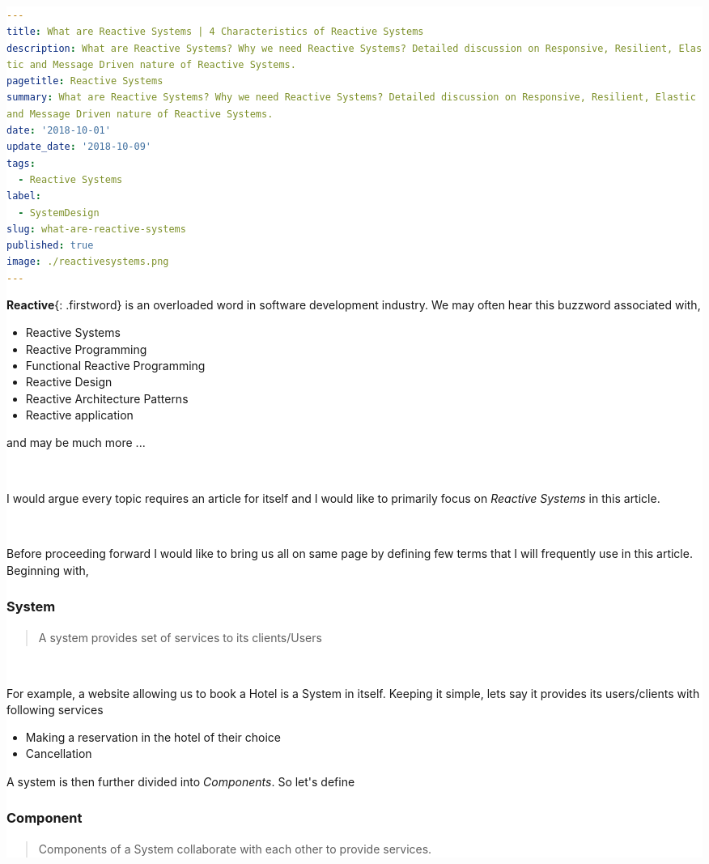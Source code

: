```yaml
---
title: What are Reactive Systems | 4 Characteristics of Reactive Systems
description: What are Reactive Systems? Why we need Reactive Systems? Detailed discussion on Responsive, Resilient, Elastic and Message Driven nature of Reactive Systems.
pagetitle: Reactive Systems
summary: What are Reactive Systems? Why we need Reactive Systems? Detailed discussion on Responsive, Resilient, Elastic and Message Driven nature of Reactive Systems.
date: '2018-10-01'
update_date: '2018-10-09'
tags:
  - Reactive Systems
label:
  - SystemDesign
slug: what-are-reactive-systems
published: true
image: ./reactivesystems.png
---
```


**Reactive**{: .firstword} is an overloaded word in software development industry. We may often hear this buzzword associated with,
- Reactive Systems
- Reactive Programming
- Functional Reactive Programming
- Reactive Design
- Reactive Architecture Patterns
- Reactive application

and may be much more ...

<br/>

I would argue every topic requires an article for itself and I would like to primarily focus on *Reactive Systems* in this article. 

<br/>

Before proceeding forward I would like to bring us all on same page by defining few terms that I will frequently use in this article. Beginning with,

### System
> A system provides set of services to its clients/Users

<br/>

For example, a website allowing us to book a Hotel is a System in itself. Keeping it simple, lets say it provides its users/clients with following services
- Making a reservation in the hotel of their choice
- Cancellation

A system is then further divided into *Components*. So let's define

### Component
> Components of a System collaborate with each other to provide services.
